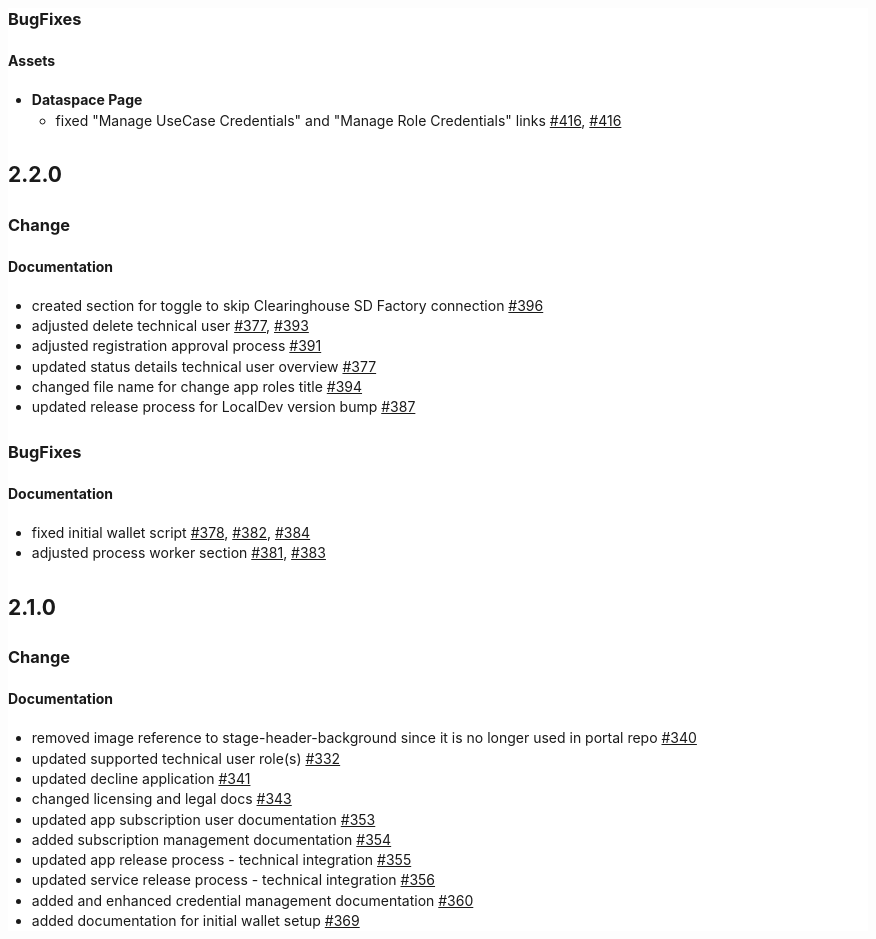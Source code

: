 ### BugFixes

#### Assets

- **Dataspace Page**
  - fixed "Manage UseCase Credentials" and "Manage Role Credentials" links [#416](https://github.com/eclipse-tractusx/portal-assets/pull/425), [#416](https://github.com/eclipse-tractusx/portal-assets/pull/425)

## 2.2.0

### Change

#### Documentation

- created section for toggle to skip Clearinghouse SD Factory connection [#396](https://github.com/eclipse-tractusx/portal-assets/pull/396)
- adjusted delete technical user [#377](https://github.com/eclipse-tractusx/portal-assets/pull/377), [#393](https://github.com/eclipse-tractusx/portal-assets/pull/393)
- adjusted registration approval process [#391](https://github.com/eclipse-tractusx/portal-assets/pull/391)
- updated status details technical user overview [#377](https://github.com/eclipse-tractusx/portal-assets/pull/377)
- changed file name for change app roles title [#394](https://github.com/eclipse-tractusx/portal-assets/pull/394)
- updated release process for LocalDev version bump [#387](https://github.com/eclipse-tractusx/portal-assets/pull/387)

### BugFixes

#### Documentation

- fixed initial wallet script [#378](https://github.com/eclipse-tractusx/portal-assets/pull/378), [#382](https://github.com/eclipse-tractusx/portal-assets/pull/382), [#384](https://github.com/eclipse-tractusx/portal-assets/pull/384)
- adjusted process worker section [#381](https://github.com/eclipse-tractusx/portal-assets/pull/381), [#383](https://github.com/eclipse-tractusx/portal-assets/pull/383)

## 2.1.0

### Change

#### Documentation

- removed image reference to stage-header-background since it is no longer used in portal repo [#340](https://github.com/eclipse-tractusx/portal-assets/pull/340)
- updated supported technical user role(s) [#332](https://github.com/eclipse-tractusx/portal-assets/pull/332)
- updated decline application [#341](https://github.com/eclipse-tractusx/portal-assets/pull/341)
- changed licensing and legal docs [#343](https://github.com/eclipse-tractusx/portal-assets/pull/343)
- updated app subscription user documentation [#353](https://github.com/eclipse-tractusx/portal-assets/pull/353)
- added subscription management documentation [#354](https://github.com/eclipse-tractusx/portal-assets/pull/354)
- updated app release process - technical integration [#355](https://github.com/eclipse-tractusx/portal-assets/pull/355)
- updated service release process - technical integration [#356](https://github.com/eclipse-tractusx/portal-assets/pull/356)
- added and enhanced credential management documentation [#360](https://github.com/eclipse-tractusx/portal-assets/pull/360)
- added documentation for initial wallet setup [#369](https://github.com/eclipse-tractusx/portal-assets/pull/369)